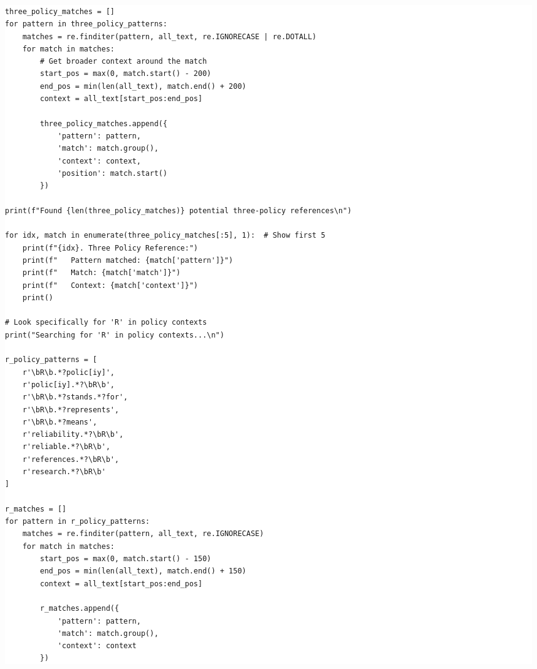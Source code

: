     three_policy_matches = []
    for pattern in three_policy_patterns:
        matches = re.finditer(pattern, all_text, re.IGNORECASE | re.DOTALL)
        for match in matches:
            # Get broader context around the match
            start_pos = max(0, match.start() - 200)
            end_pos = min(len(all_text), match.end() + 200)
            context = all_text[start_pos:end_pos]
            
            three_policy_matches.append({
                'pattern': pattern,
                'match': match.group(),
                'context': context,
                'position': match.start()
            })
    
    print(f"Found {len(three_policy_matches)} potential three-policy references\n")
    
    for idx, match in enumerate(three_policy_matches[:5], 1):  # Show first 5
        print(f"{idx}. Three Policy Reference:")
        print(f"   Pattern matched: {match['pattern']}")
        print(f"   Match: {match['match']}")
        print(f"   Context: {match['context']}")
        print()
    
    # Look specifically for 'R' in policy contexts
    print("Searching for 'R' in policy contexts...\n")
    
    r_policy_patterns = [
        r'\bR\b.*?polic[iy]',
        r'polic[iy].*?\bR\b',
        r'\bR\b.*?stands.*?for',
        r'\bR\b.*?represents',
        r'\bR\b.*?means',
        r'reliability.*?\bR\b',
        r'reliable.*?\bR\b',
        r'references.*?\bR\b',
        r'research.*?\bR\b'
    ]
    
    r_matches = []
    for pattern in r_policy_patterns:
        matches = re.finditer(pattern, all_text, re.IGNORECASE)
        for match in matches:
            start_pos = max(0, match.start() - 150)
            end_pos = min(len(all_text), match.end() + 150)
            context = all_text[start_pos:end_pos]
            
            r_matches.append({
                'pattern': pattern,
                'match': match.group(),
                'context': context
            })
    